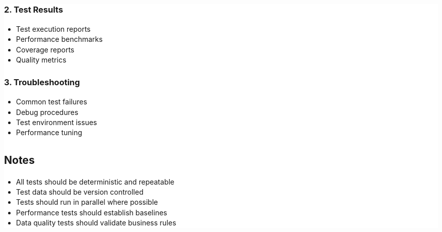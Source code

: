 ### 2. Test Results
- Test execution reports
- Performance benchmarks
- Coverage reports
- Quality metrics

### 3. Troubleshooting
- Common test failures
- Debug procedures
- Test environment issues
- Performance tuning

## Notes

- All tests should be deterministic and repeatable
- Test data should be version controlled
- Tests should run in parallel where possible
- Performance tests should establish baselines
- Data quality tests should validate business rules
